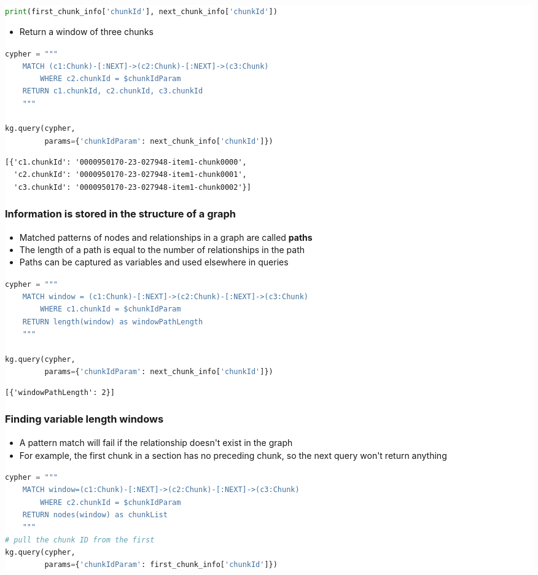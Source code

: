 


```python
print(first_chunk_info['chunkId'], next_chunk_info['chunkId'])
```

- Return a window of three chunks


```python
cypher = """
    MATCH (c1:Chunk)-[:NEXT]->(c2:Chunk)-[:NEXT]->(c3:Chunk) 
        WHERE c2.chunkId = $chunkIdParam
    RETURN c1.chunkId, c2.chunkId, c3.chunkId
    """

kg.query(cypher,
         params={'chunkIdParam': next_chunk_info['chunkId']})
```




    [{'c1.chunkId': '0000950170-23-027948-item1-chunk0000',
      'c2.chunkId': '0000950170-23-027948-item1-chunk0001',
      'c3.chunkId': '0000950170-23-027948-item1-chunk0002'}]



### Information is stored in the structure of a graph
- Matched patterns of nodes and relationships in a graph are called **paths**
- The length of a path is equal to the number of relationships in the path
- Paths can be captured as variables and used elsewhere in queries


```python
cypher = """
    MATCH window = (c1:Chunk)-[:NEXT]->(c2:Chunk)-[:NEXT]->(c3:Chunk) 
        WHERE c1.chunkId = $chunkIdParam
    RETURN length(window) as windowPathLength
    """

kg.query(cypher,
         params={'chunkIdParam': next_chunk_info['chunkId']})
```




    [{'windowPathLength': 2}]



### Finding variable length windows
- A pattern match will fail if the relationship doesn't exist in the graph
- For example, the first chunk in a section has no preceding chunk, so the next query won't return anything


```python
cypher = """
    MATCH window=(c1:Chunk)-[:NEXT]->(c2:Chunk)-[:NEXT]->(c3:Chunk) 
        WHERE c2.chunkId = $chunkIdParam
    RETURN nodes(window) as chunkList
    """
# pull the chunk ID from the first 
kg.query(cypher,
         params={'chunkIdParam': first_chunk_info['chunkId']})

```
